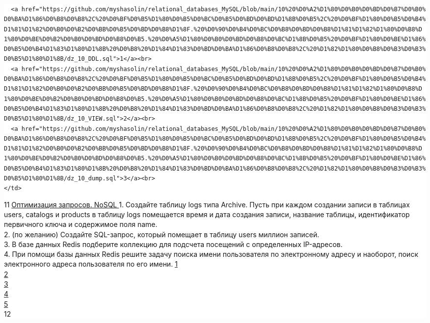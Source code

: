       <a href="https://github.com/myshasolin/relational_databases_MySQL/blob/main/10%20%D0%A2%D1%80%D0%B0%D0%BD%D0%B7%D0%B0%D0%BA%D1%86%D0%B8%D0%B8%2C%20%D0%BF%D0%B5%D1%80%D0%B5%D0%BC%D0%B5%D0%BD%D0%BD%D1%8B%D0%B5%2C%20%D0%BF%D1%80%D0%B5%D0%B4%D1%81%D1%82%D0%B0%D0%B2%D0%BB%D0%B5%D0%BD%D0%B8%D1%8F.%20%D0%90%D0%B4%D0%BC%D0%B8%D0%BD%D0%B8%D1%81%D1%82%D1%80%D0%B8%D1%80%D0%BE%D0%B2%D0%B0%D0%BD%D0%B8%D0%B5.%20%D0%A5%D1%80%D0%B0%D0%BD%D0%B8%D0%BC%D1%8B%D0%B5%20%D0%BF%D1%80%D0%BE%D1%86%D0%B5%D0%B4%D1%83%D1%80%D1%8B%20%D0%B8%20%D1%84%D1%83%D0%BD%D0%BA%D1%86%D0%B8%D0%B8%2C%20%D1%82%D1%80%D0%B8%D0%B3%D0%B3%D0%B5%D1%80%D1%8B/dz_10_DDL.sql">1</a><br>
      <a href="https://github.com/myshasolin/relational_databases_MySQL/blob/main/10%20%D0%A2%D1%80%D0%B0%D0%BD%D0%B7%D0%B0%D0%BA%D1%86%D0%B8%D0%B8%2C%20%D0%BF%D0%B5%D1%80%D0%B5%D0%BC%D0%B5%D0%BD%D0%BD%D1%8B%D0%B5%2C%20%D0%BF%D1%80%D0%B5%D0%B4%D1%81%D1%82%D0%B0%D0%B2%D0%BB%D0%B5%D0%BD%D0%B8%D1%8F.%20%D0%90%D0%B4%D0%BC%D0%B8%D0%BD%D0%B8%D1%81%D1%82%D1%80%D0%B8%D1%80%D0%BE%D0%B2%D0%B0%D0%BD%D0%B8%D0%B5.%20%D0%A5%D1%80%D0%B0%D0%BD%D0%B8%D0%BC%D1%8B%D0%B5%20%D0%BF%D1%80%D0%BE%D1%86%D0%B5%D0%B4%D1%83%D1%80%D1%8B%20%D0%B8%20%D1%84%D1%83%D0%BD%D0%BA%D1%86%D0%B8%D0%B8%2C%20%D1%82%D1%80%D0%B8%D0%B3%D0%B3%D0%B5%D1%80%D1%8B/dz_10_VIEW.sql">2</a><br>
      <a href="https://github.com/myshasolin/relational_databases_MySQL/blob/main/10%20%D0%A2%D1%80%D0%B0%D0%BD%D0%B7%D0%B0%D0%BA%D1%86%D0%B8%D0%B8%2C%20%D0%BF%D0%B5%D1%80%D0%B5%D0%BC%D0%B5%D0%BD%D0%BD%D1%8B%D0%B5%2C%20%D0%BF%D1%80%D0%B5%D0%B4%D1%81%D1%82%D0%B0%D0%B2%D0%BB%D0%B5%D0%BD%D0%B8%D1%8F.%20%D0%90%D0%B4%D0%BC%D0%B8%D0%BD%D0%B8%D1%81%D1%82%D1%80%D0%B8%D1%80%D0%BE%D0%B2%D0%B0%D0%BD%D0%B8%D0%B5.%20%D0%A5%D1%80%D0%B0%D0%BD%D0%B8%D0%BC%D1%8B%D0%B5%20%D0%BF%D1%80%D0%BE%D1%86%D0%B5%D0%B4%D1%83%D1%80%D1%8B%20%D0%B8%20%D1%84%D1%83%D0%BD%D0%BA%D1%86%D0%B8%D0%B8%2C%20%D1%82%D1%80%D0%B8%D0%B3%D0%B3%D0%B5%D1%80%D1%8B/dz_10_dump.sql">3</a><br>
    </td>
  </tr>
  <tr>
    <td>
      11
    </td>
    <td>
      <a href="https://github.com/myshasolin/relational_databases_MySQL/tree/main/11%20%D0%9E%D0%BF%D1%82%D0%B8%D0%BC%D0%B8%D0%B7%D0%B0%D1%86%D0%B8%D1%8F%20%D0%B7%D0%B0%D0%BF%D1%80%D0%BE%D1%81%D0%BE%D0%B2.%20NoSQL">
        Оптимизация запросов. NoSQL
      </a>
    </td>
    <td>
      1. Создайте таблицу logs типа Archive. Пусть при каждом создании записи в таблицах users, catalogs и products в таблицу logs помещается время и дата создания записи, название таблицы, идентификатор первичного ключа и содержимое поля name.<br>2. (по желанию) Создайте SQL-запрос, который помещает в таблицу users миллион записей.<br>3. В базе данных Redis подберите коллекцию для подсчета посещений с определенных IP-адресов.<br> 4. При помощи базы данных Redis решите задачу поиска имени пользователя по электронному адресу и наоборот, поиск электронного адреса пользователя по его имени.
    </td>
    <td>
      <a href="https://github.com/myshasolin/relational_databases_MySQL/blob/main/11%20%D0%9E%D0%BF%D1%82%D0%B8%D0%BC%D0%B8%D0%B7%D0%B0%D1%86%D0%B8%D1%8F%20%D0%B7%D0%B0%D0%BF%D1%80%D0%BE%D1%81%D0%BE%D0%B2.%20NoSQL/dz_11_1.sql">1</a><br>
      <a href="https://github.com/myshasolin/relational_databases_MySQL/blob/main/11%20%D0%9E%D0%BF%D1%82%D0%B8%D0%BC%D0%B8%D0%B7%D0%B0%D1%86%D0%B8%D1%8F%20%D0%B7%D0%B0%D0%BF%D1%80%D0%BE%D1%81%D0%BE%D0%B2.%20NoSQL/dz_11_2.sql">2</a><br>
      <a href="https://github.com/myshasolin/relational_databases_MySQL/blob/main/11%20%D0%9E%D0%BF%D1%82%D0%B8%D0%BC%D0%B8%D0%B7%D0%B0%D1%86%D0%B8%D1%8F%20%D0%B7%D0%B0%D0%BF%D1%80%D0%BE%D1%81%D0%BE%D0%B2.%20NoSQL/dz_11_3.sql">3</a><br>
      <a href="https://github.com/myshasolin/relational_databases_MySQL/blob/main/11%20%D0%9E%D0%BF%D1%82%D0%B8%D0%BC%D0%B8%D0%B7%D0%B0%D1%86%D0%B8%D1%8F%20%D0%B7%D0%B0%D0%BF%D1%80%D0%BE%D1%81%D0%BE%D0%B2.%20NoSQL/dz_11_4.sql">4</a><br>
      <a href="https://github.com/myshasolin/relational_databases_MySQL/blob/main/11%20%D0%9E%D0%BF%D1%82%D0%B8%D0%BC%D0%B8%D0%B7%D0%B0%D1%86%D0%B8%D1%8F%20%D0%B7%D0%B0%D0%BF%D1%80%D0%BE%D1%81%D0%BE%D0%B2.%20NoSQL/dz_11_5.sql">5</a><br>
    </td>
  </tr>
  <tr>
    <td>
      12
    </td>